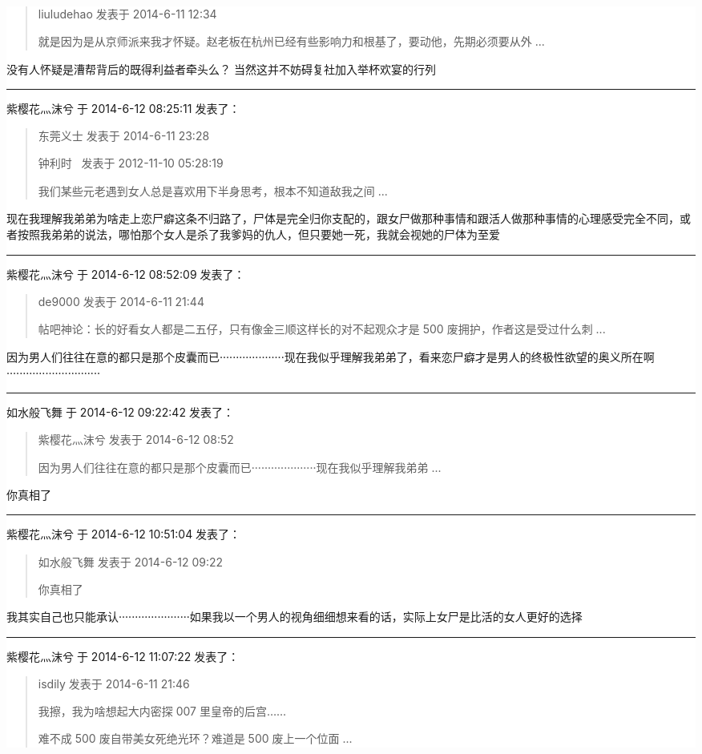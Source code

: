 > liuludehao 发表于 2014-6-11 12:34
>
> 就是因为是从京师派来我才怀疑。赵老板在杭州已经有些影响力和根基了，要动他，先期必须要从外 ...

没有人怀疑是漕帮背后的既得利益者牵头么？ 当然这并不妨碍复社加入举杯欢宴的行列

---

紫樱花灬沫兮 于 2014-6-12 08:25:11 发表了：

> 东莞义士 发表于 2014-6-11 23:28
>
> 钟利时&nbsp; &nbsp;发表于 2012-11-10 05:28:19
>
> 我们某些元老遇到女人总是喜欢用下半身思考，根本不知道敌我之间 ...

现在我理解我弟弟为啥走上恋尸癖这条不归路了，尸体是完全归你支配的，跟女尸做那种事情和跟活人做那种事情的心理感受完全不同，或者按照我弟弟的说法，哪怕那个女人是杀了我爹妈的仇人，但只要她一死，我就会视她的尸体为至爱

---

紫樱花灬沫兮 于 2014-6-12 08:52:09 发表了：

> de9000 发表于 2014-6-11 21:44
>
> 帖吧神论：长的好看女人都是二五仔，只有像金三顺这样长的对不起观众才是 500 废拥护，作者这是受过什么刺 ...

因为男人们往往在意的都只是那个皮囊而已····················现在我似乎理解我弟弟了，看来恋尸癖才是男人的终极性欲望的奥义所在啊·····························

---

如水般飞舞 于 2014-6-12 09:22:42 发表了：

> 紫樱花灬沫兮 发表于 2014-6-12 08:52
>
> 因为男人们往往在意的都只是那个皮囊而已····················现在我似乎理解我弟弟 ...

你真相了

---

紫樱花灬沫兮 于 2014-6-12 10:51:04 发表了：

> 如水般飞舞 发表于 2014-6-12 09:22
>
> 你真相了

我其实自己也只能承认······················如果我以一个男人的视角细细想来看的话，实际上女尸是比活的女人更好的选择

---

紫樱花灬沫兮 于 2014-6-12 11:07:22 发表了：

> isdily 发表于 2014-6-11 21:46
>
> 我擦，我为啥想起大内密探 007 里皇帝的后宫……
>
> 难不成 500 废自带美女死绝光环？难道是 500 废上一个位面 ...
